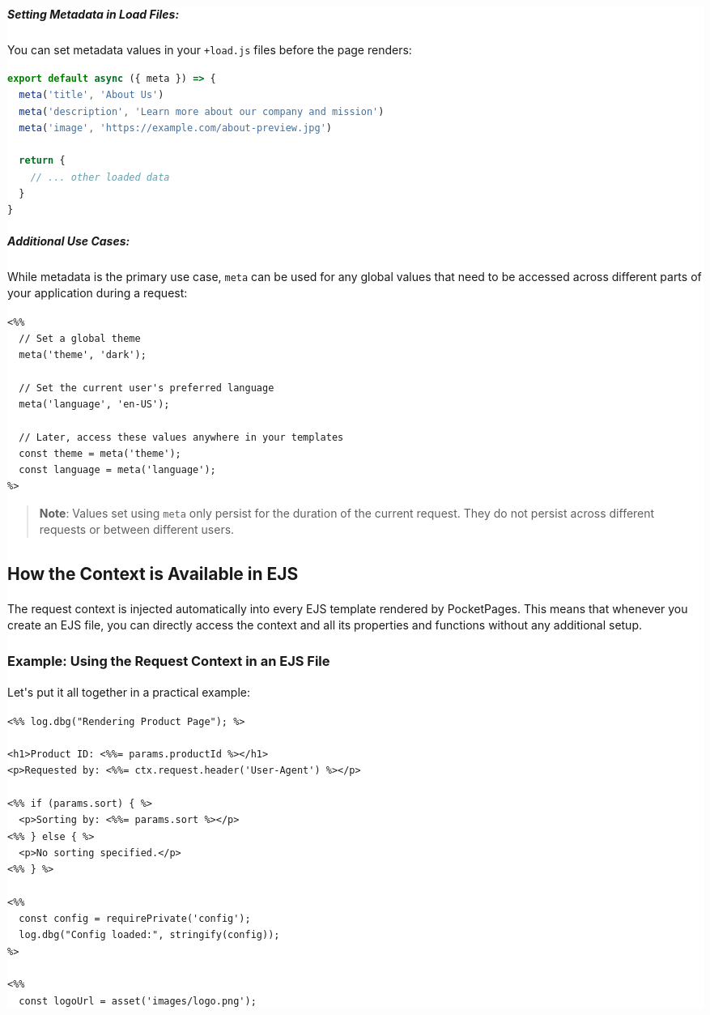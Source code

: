 ##### Setting Metadata in Load Files:

You can set metadata values in your `+load.js` files before the page renders:

```js
export default async ({ meta }) => {
  meta('title', 'About Us')
  meta('description', 'Learn more about our company and mission')
  meta('image', 'https://example.com/about-preview.jpg')

  return {
    // ... other loaded data
  }
}
```

##### Additional Use Cases:

While metadata is the primary use case, `meta` can be used for any global values that need to be accessed across different parts of your application during a request:

```ejs
<%%
  // Set a global theme
  meta('theme', 'dark');

  // Set the current user's preferred language
  meta('language', 'en-US');

  // Later, access these values anywhere in your templates
  const theme = meta('theme');
  const language = meta('language');
%>
```

> **Note**: Values set using `meta` only persist for the duration of the current request. They do not persist across different requests or between different users.

## How the Context is Available in EJS

The request context is injected automatically into every EJS template rendered by PocketPages. This means that whenever you create an EJS file, you can directly access the context and all its properties and functions without any additional setup.

### Example: Using the Request Context in an EJS File

Let's put it all together in a practical example:

```ejs
<%% log.dbg("Rendering Product Page"); %>

<h1>Product ID: <%%= params.productId %></h1>
<p>Requested by: <%%= ctx.request.header('User-Agent') %></p>

<%% if (params.sort) { %>
  <p>Sorting by: <%%= params.sort %></p>
<%% } else { %>
  <p>No sorting specified.</p>
<%% } %>

<%%
  const config = requirePrivate('config');
  log.dbg("Config loaded:", stringify(config));
%>

<%%
  const logoUrl = asset('images/logo.png');
```